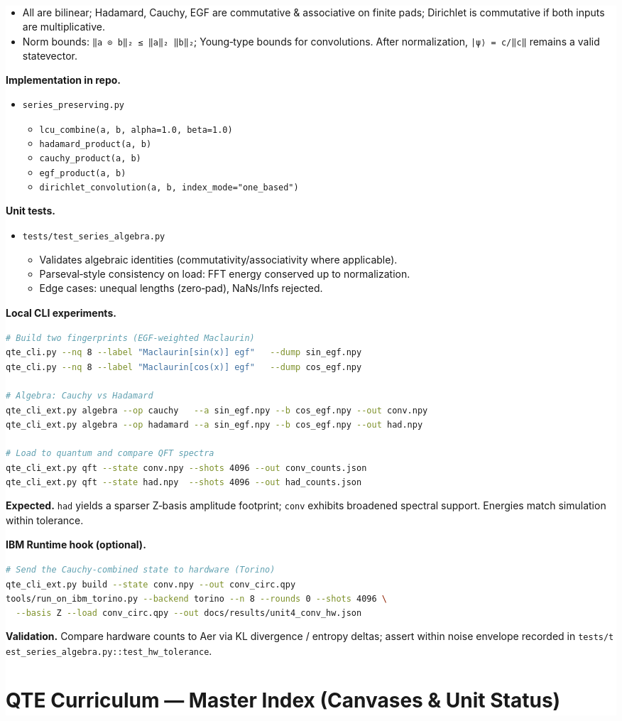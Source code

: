 * All are bilinear; Hadamard, Cauchy, EGF are commutative & associative on finite pads; Dirichlet is commutative if both inputs are multiplicative.
* Norm bounds: `‖a ⊙ b‖₂ ≤ ‖a‖₂ ‖b‖₂`; Young‑type bounds for convolutions. After normalization, `|ψ⟩ = c/‖c‖` remains a valid statevector.

**Implementation in repo.**

* `series_preserving.py`

  * `lcu_combine(a, b, alpha=1.0, beta=1.0)`
  * `hadamard_product(a, b)`
  * `cauchy_product(a, b)`
  * `egf_product(a, b)`
  * `dirichlet_convolution(a, b, index_mode="one_based")`

**Unit tests.**

* `tests/test_series_algebra.py`

  * Validates algebraic identities (commutativity/associativity where applicable).
  * Parseval‑style consistency on load: FFT energy conserved up to normalization.
  * Edge cases: unequal lengths (zero‑pad), NaNs/Infs rejected.

**Local CLI experiments.**

```bash
# Build two fingerprints (EGF‑weighted Maclaurin)
qte_cli.py --nq 8 --label "Maclaurin[sin(x)] egf"   --dump sin_egf.npy
qte_cli.py --nq 8 --label "Maclaurin[cos(x)] egf"   --dump cos_egf.npy

# Algebra: Cauchy vs Hadamard
qte_cli_ext.py algebra --op cauchy   --a sin_egf.npy --b cos_egf.npy --out conv.npy
qte_cli_ext.py algebra --op hadamard --a sin_egf.npy --b cos_egf.npy --out had.npy

# Load to quantum and compare QFT spectra
qte_cli_ext.py qft --state conv.npy --shots 4096 --out conv_counts.json
qte_cli_ext.py qft --state had.npy  --shots 4096 --out had_counts.json
```

**Expected.** `had` yields a sparser Z‑basis amplitude footprint; `conv` exhibits broadened spectral support. Energies match simulation within tolerance.

**IBM Runtime hook (optional).**

```bash
# Send the Cauchy‑combined state to hardware (Torino)
qte_cli_ext.py build --state conv.npy --out conv_circ.qpy
tools/run_on_ibm_torino.py --backend torino --n 8 --rounds 0 --shots 4096 \
  --basis Z --load conv_circ.qpy --out docs/results/unit4_conv_hw.json
```

**Validation.** Compare hardware counts to Aer via KL divergence / entropy deltas; assert within noise envelope recorded in `tests/test_series_algebra.py::test_hw_tolerance`.



# QTE Curriculum — Master Index (Canvases & Unit Status)
